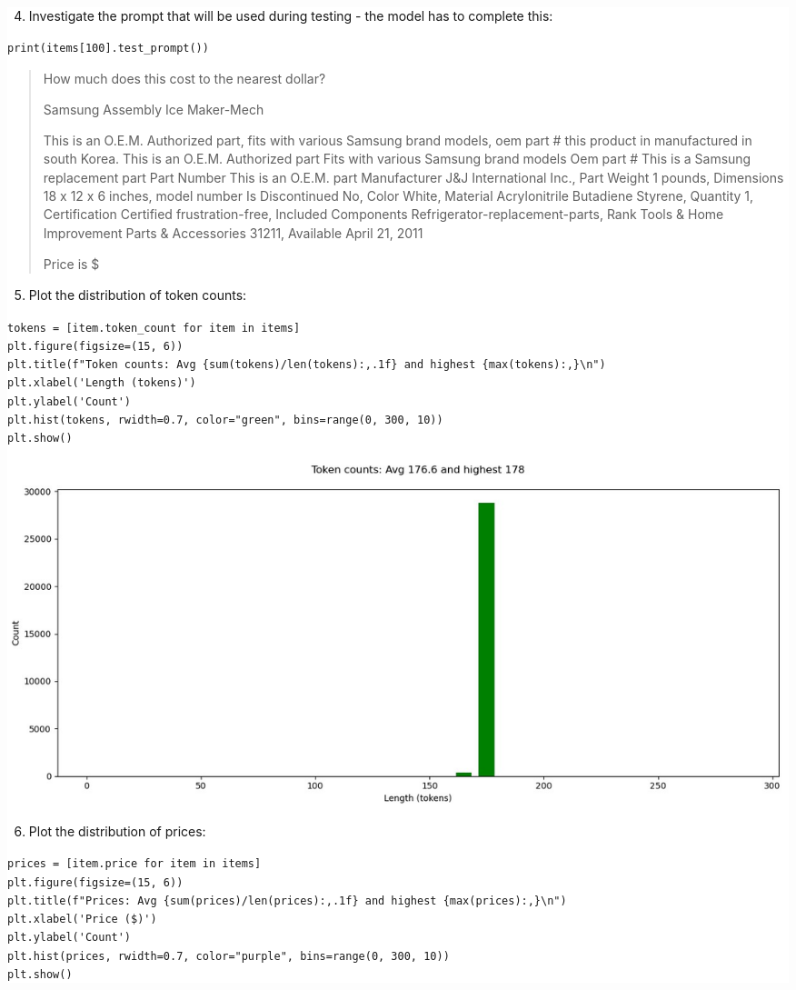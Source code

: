 4. Investigate the prompt that will be used during testing - the model has to complete this:

`print(items[100].test_prompt())`

> How much does this cost to the nearest dollar?
>
> Samsung Assembly Ice Maker-Mech
>
> This is an O.E.M. Authorized part, fits with various Samsung brand models, oem part # this product in manufactured in south Korea. This is an O.E.M. Authorized part Fits with various Samsung brand models Oem part # This is a Samsung replacement part Part Number This is an O.E.M. part Manufacturer J&J International Inc., Part Weight 1 pounds, Dimensions 18 x 12 x 6 inches, model number Is Discontinued No, Color White, Material Acrylonitrile Butadiene Styrene, Quantity 1, Certification Certified frustration-free, Included Components Refrigerator-replacement-parts, Rank Tools & Home Improvement Parts & Accessories 31211, Available April 21, 2011
>
> Price is $

5. Plot the distribution of token counts:

```
tokens = [item.token_count for item in items]
plt.figure(figsize=(15, 6))
plt.title(f"Token counts: Avg {sum(tokens)/len(tokens):,.1f} and highest {max(tokens):,}\n")
plt.xlabel('Length (tokens)')
plt.ylabel('Count')
plt.hist(tokens, rwidth=0.7, color="green", bins=range(0, 300, 10))
plt.show()
```

<img src="./images/Product-Pricer-Curation-Part-1-Token-Distribution.jpg" alt="Distribution of Tokens" />

6. Plot the distribution of prices:

```
prices = [item.price for item in items]
plt.figure(figsize=(15, 6))
plt.title(f"Prices: Avg {sum(prices)/len(prices):,.1f} and highest {max(prices):,}\n")
plt.xlabel('Price ($)')
plt.ylabel('Count')
plt.hist(prices, rwidth=0.7, color="purple", bins=range(0, 300, 10))
plt.show()
```

